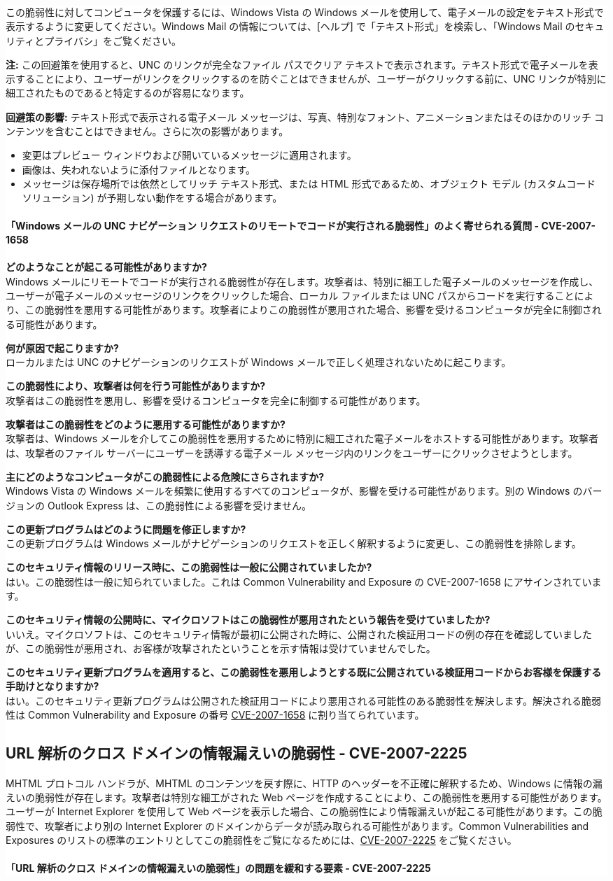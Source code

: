 この脆弱性に対してコンピュータを保護するには、Windows Vista の Windows メールを使用して、電子メールの設定をテキスト形式で表示するように変更してください。Windows Mail の情報については、\[ヘルプ\] で「テキスト形式」を検索し、「Windows Mail のセキュリティとプライバシ」をご覧ください。
  
**注:** この回避策を使用すると、UNC のリンクが完全なファイル パスでクリア テキストで表示されます。テキスト形式で電子メールを表示することにより、ユーザーがリンクをクリックするのを防ぐことはできませんが、ユーザーがクリックする前に、UNC リンクが特別に細工されたものであると特定するのが容易になります。
  
**回避策の影響:** テキスト形式で表示される電子メール メッセージは、写真、特別なフォント、アニメーションまたはそのほかのリッチ コンテンツを含むことはできません。さらに次の影響があります。
  
-   変更はプレビュー ウィンドウおよび開いているメッセージに適用されます。  
-   画像は、失われないように添付ファイルとなります。  
-   メッセージは保存場所では依然としてリッチ テキスト形式、または HTML 形式であるため、オブジェクト モデル (カスタムコード ソリューション) が予期しない動作をする場合があります。
  
#### 「Windows メールの UNC ナビゲーション リクエストのリモートでコードが実行される脆弱性」のよく寄せられる質問 - CVE-2007-1658
  
**どのようなことが起こる可能性がありますか?**  
Windows メールにリモートでコードが実行される脆弱性が存在します。攻撃者は、特別に細工した電子メールのメッセージを作成し、ユーザーが電子メールのメッセージのリンクをクリックした場合、ローカル ファイルまたは UNC パスからコードを実行することにより、この脆弱性を悪用する可能性があります。攻撃者によりこの脆弱性が悪用された場合、影響を受けるコンピュータが完全に制御される可能性があります。
  
**何が原因で起こりますか?**  
ローカルまたは UNC のナビゲーションのリクエストが Windows メールで正しく処理されないために起こります。
  
**この脆弱性により、攻撃者は何を行う可能性がありますか?**  
攻撃者はこの脆弱性を悪用し、影響を受けるコンピュータを完全に制御する可能性があります。
  
**攻撃者はこの脆弱性をどのように悪用する可能性がありますか?**  
攻撃者は、Windows メールを介してこの脆弱性を悪用するために特別に細工された電子メールをホストする可能性があります。攻撃者は、攻撃者のファイル サーバーにユーザーを誘導する電子メール メッセージ内のリンクをユーザーにクリックさせようとします。
  
**主にどのようなコンピュータがこの脆弱性による危険にさらされますか?**  
Windows Vista の Windows メールを頻繁に使用するすべてのコンピュータが、影響を受ける可能性があります。別の Windows のバージョンの Outlook Express は、この脆弱性による影響を受けません。
  
**この更新プログラムはどのように問題を修正しますか?**  
この更新プログラムは Windows メールがナビゲーションのリクエストを正しく解釈するように変更し、この脆弱性を排除します。
  
**このセキュリティ情報のリリース時に、この脆弱性は一般に公開されていましたか?**  
はい。この脆弱性は一般に知られていました。これは Common Vulnerability and Exposure の CVE-2007-1658 にアサインされています。
  
**このセキュリティ情報の公開時に、マイクロソフトはこの脆弱性が悪用されたという報告を受けていましたか?**  
いいえ。マイクロソフトは、このセキュリティ情報が最初に公開された時に、公開された検証用コードの例の存在を確認していましたが、この脆弱性が悪用され、お客様が攻撃されたということを示す情報は受けていませんでした。
  
**このセキュリティ更新プログラムを適用すると、この脆弱性を悪用しようとする既に公開されている検証用コードからお客様を保護する手助けとなりますか?**  
はい。このセキュリティ更新プログラムは公開された検証用コードにより悪用される可能性のある脆弱性を解決します。解決される脆弱性は Common Vulnerability and Exposure の番号 [CVE-2007-1658](http://www.cve.mitre.org/cgi-bin/cvename.cgi?name=cve-2007-1658) に割り当てられています。
  
URL 解析のクロス ドメインの情報漏えいの脆弱性 - CVE-2007-2225  
-------------------------------------------------------------
  
<span></span>
MHTML プロトコル ハンドラが、MHTML のコンテンツを戻す際に、HTTP のヘッダーを不正確に解釈するため、Windows に情報の漏えいの脆弱性が存在します。攻撃者は特別な細工がされた Web ページを作成することにより、この脆弱性を悪用する可能性があります。ユーザーが Internet Explorer を使用して Web ページを表示した場合、この脆弱性により情報漏えいが起こる可能性があります。この脆弱性で、攻撃者により別の Internet Explorer のドメインからデータが読み取られる可能性があります。Common Vulnerabilities and Exposures のリストの標準のエントリとしてこの脆弱性をご覧になるためには、[CVE-2007-2225](http://www.cve.mitre.org/cgi-bin/cvename.cgi?name=cve-2007-2225) をご覧ください。
  
#### 「URL 解析のクロス ドメインの情報漏えいの脆弱性」の問題を緩和する要素 - CVE-2007-2225
  
